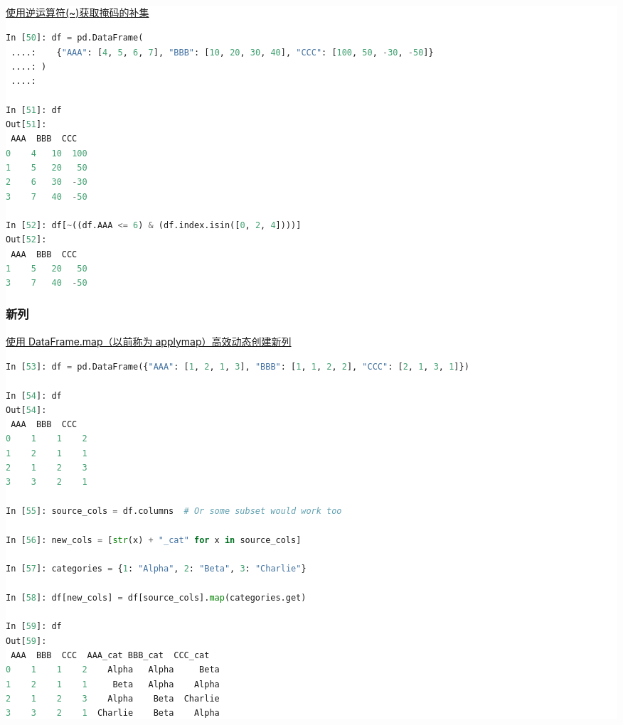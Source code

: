 ```py
```

[使用逆运算符(~)获取掩码的补集](https://stackoverflow.com/q/14986510)

```py
In [50]: df = pd.DataFrame(
 ....:    {"AAA": [4, 5, 6, 7], "BBB": [10, 20, 30, 40], "CCC": [100, 50, -30, -50]}
 ....: )
 ....: 

In [51]: df
Out[51]: 
 AAA  BBB  CCC
0    4   10  100
1    5   20   50
2    6   30  -30
3    7   40  -50

In [52]: df[~((df.AAA <= 6) & (df.index.isin([0, 2, 4])))]
Out[52]: 
 AAA  BBB  CCC
1    5   20   50
3    7   40  -50 
```

### 新列

[使用 DataFrame.map（以前称为 applymap）高效动态创建新列](https://stackoverflow.com/questions/16575868/efficiently-creating-additional-columns-in-a-pandas-dataframe-using-map)

```py
In [53]: df = pd.DataFrame({"AAA": [1, 2, 1, 3], "BBB": [1, 1, 2, 2], "CCC": [2, 1, 3, 1]})

In [54]: df
Out[54]: 
 AAA  BBB  CCC
0    1    1    2
1    2    1    1
2    1    2    3
3    3    2    1

In [55]: source_cols = df.columns  # Or some subset would work too

In [56]: new_cols = [str(x) + "_cat" for x in source_cols]

In [57]: categories = {1: "Alpha", 2: "Beta", 3: "Charlie"}

In [58]: df[new_cols] = df[source_cols].map(categories.get)

In [59]: df
Out[59]: 
 AAA  BBB  CCC  AAA_cat BBB_cat  CCC_cat
0    1    1    2    Alpha   Alpha     Beta
1    2    1    1     Beta   Alpha    Alpha
2    1    2    3    Alpha    Beta  Charlie
3    3    2    1  Charlie    Beta    Alpha 
```
